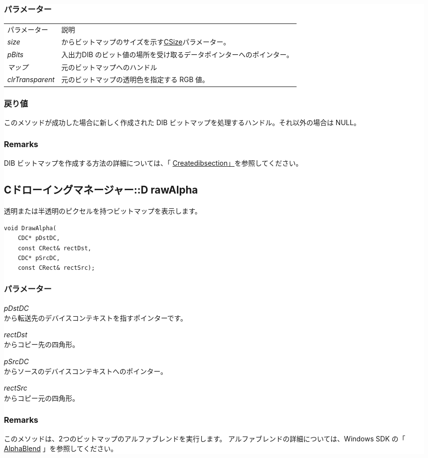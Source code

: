 ### <a name="parameters"></a>パラメーター

|||
|-|-|
|パラメーター|説明|
|*size*|からビットマップのサイズを示す[CSize](../../atl-mfc-shared/reference/csize-class.md)パラメーター。|
|*pBits*|入出力DIB のビット値の場所を受け取るデータポインターへのポインター。|
|*マップ*|元のビットマップへのハンドル|
|*clrTransparent*|元のビットマップの透明色を指定する RGB 値。|

### <a name="return-value"></a>戻り値

このメソッドが成功した場合に新しく作成された DIB ビットマップを処理するハンドル。それ以外の場合は NULL。

### <a name="remarks"></a>Remarks

DIB ビットマップを作成する方法の詳細については、「 [Createdibsection」](/windows/win32/api/wingdi/nf-wingdi-createdibitmap)を参照してください。

##  <a name="drawalpha"></a>Cドローイングマネージャー::D rawAlpha

透明または半透明のピクセルを持つビットマップを表示します。

```
void DrawAlpha(
    CDC* pDstDC,
    const CRect& rectDst,
    CDC* pSrcDC,
    const CRect& rectSrc);
```

### <a name="parameters"></a>パラメーター

*pDstDC*<br/>
から転送先のデバイスコンテキストを指すポインターです。

*rectDst*<br/>
からコピー先の四角形。

*pSrcDC*<br/>
からソースのデバイスコンテキストへのポインター。

*rectSrc*<br/>
からコピー元の四角形。

### <a name="remarks"></a>Remarks

このメソッドは、2つのビットマップのアルファブレンドを実行します。 アルファブレンドの詳細については、Windows SDK の「 [AlphaBlend](/windows/win32/api/wingdi/nf-wingdi-alphablend) 」を参照してください。
